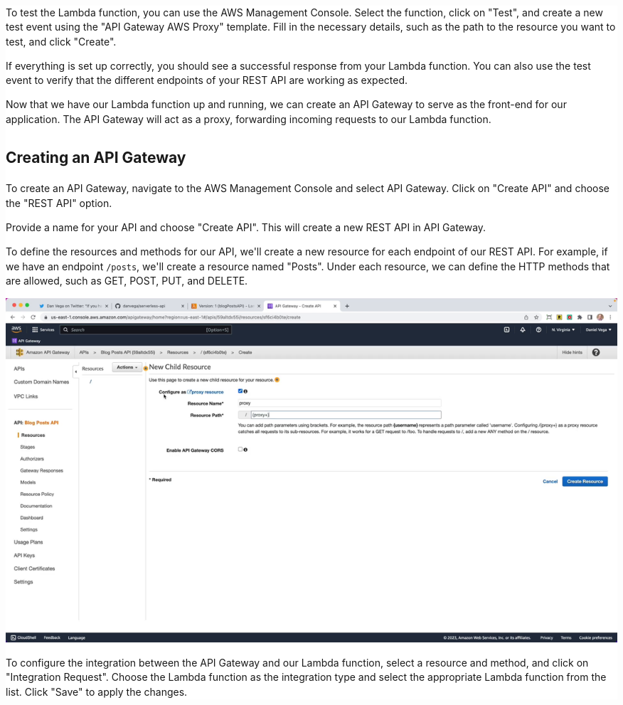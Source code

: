 To test the Lambda function, you can use the AWS Management Console. Select the function, click on "Test", and create a new test event using the "API Gateway AWS Proxy" template. Fill in the necessary details, such as the path to the resource you want to test, and click "Create".

If everything is set up correctly, you should see a successful response from your Lambda function. You can also use the test event to verify that the different endpoints of your REST API are working as expected.

Now that we have our Lambda function up and running, we can create an API Gateway to serve as the front-end for our application. The API Gateway will act as a proxy, forwarding incoming requests to our Lambda function.

## Creating an API Gateway

To create an API Gateway, navigate to the AWS Management Console and select API Gateway. Click on "Create API" and choose the "REST API" option.

Provide a name for your API and choose "Create API". This will create a new REST API in API Gateway.

To define the resources and methods for our API, we'll create a new resource for each endpoint of our REST API. For example, if we have an endpoint `/posts`, we'll create a resource named "Posts". Under each resource, we can define the HTTP methods that are allowed, such as GET, POST, PUT, and DELETE.

![API Gateway](./alA7JYq3UOnAEEbsdORU-1607.83.png)

To configure the integration between the API Gateway and our Lambda function, select a resource and method, and click on "Integration Request". Choose the Lambda function as the integration type and select the appropriate Lambda function from the list. Click "Save" to apply the changes.
